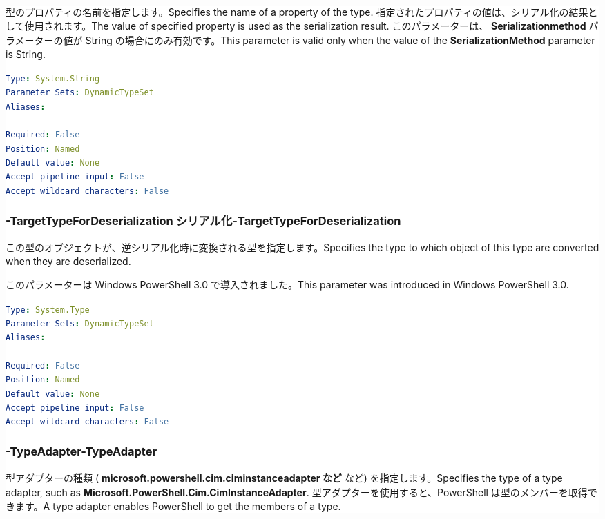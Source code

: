 <span data-ttu-id="6c46e-256">型のプロパティの名前を指定します。</span><span class="sxs-lookup"><span data-stu-id="6c46e-256">Specifies the name of a property of the type.</span></span> <span data-ttu-id="6c46e-257">指定されたプロパティの値は、シリアル化の結果として使用されます。</span><span class="sxs-lookup"><span data-stu-id="6c46e-257">The value of specified property is used as the serialization result.</span></span> <span data-ttu-id="6c46e-258">このパラメーターは、 **Serializationmethod** パラメーターの値が String の場合にのみ有効です。</span><span class="sxs-lookup"><span data-stu-id="6c46e-258">This parameter is valid only when the value of the **SerializationMethod** parameter is String.</span></span>

```yaml
Type: System.String
Parameter Sets: DynamicTypeSet
Aliases:

Required: False
Position: Named
Default value: None
Accept pipeline input: False
Accept wildcard characters: False
```

### <span data-ttu-id="6c46e-259">-TargetTypeForDeserialization シリアル化</span><span class="sxs-lookup"><span data-stu-id="6c46e-259">-TargetTypeForDeserialization</span></span>

<span data-ttu-id="6c46e-260">この型のオブジェクトが、逆シリアル化時に変換される型を指定します。</span><span class="sxs-lookup"><span data-stu-id="6c46e-260">Specifies the type to which object of this type are converted when they are deserialized.</span></span>

<span data-ttu-id="6c46e-261">このパラメーターは Windows PowerShell 3.0 で導入されました。</span><span class="sxs-lookup"><span data-stu-id="6c46e-261">This parameter was introduced in Windows PowerShell 3.0.</span></span>

```yaml
Type: System.Type
Parameter Sets: DynamicTypeSet
Aliases:

Required: False
Position: Named
Default value: None
Accept pipeline input: False
Accept wildcard characters: False
```

### <span data-ttu-id="6c46e-262">-TypeAdapter</span><span class="sxs-lookup"><span data-stu-id="6c46e-262">-TypeAdapter</span></span>

<span data-ttu-id="6c46e-263">型アダプターの種類 ( **microsoft.powershell.cim.ciminstanceadapter など** など) を指定します。</span><span class="sxs-lookup"><span data-stu-id="6c46e-263">Specifies the type of a type adapter, such as **Microsoft.PowerShell.Cim.CimInstanceAdapter**.</span></span> <span data-ttu-id="6c46e-264">型アダプターを使用すると、PowerShell は型のメンバーを取得できます。</span><span class="sxs-lookup"><span data-stu-id="6c46e-264">A type adapter enables PowerShell to get the members of a type.</span></span>
